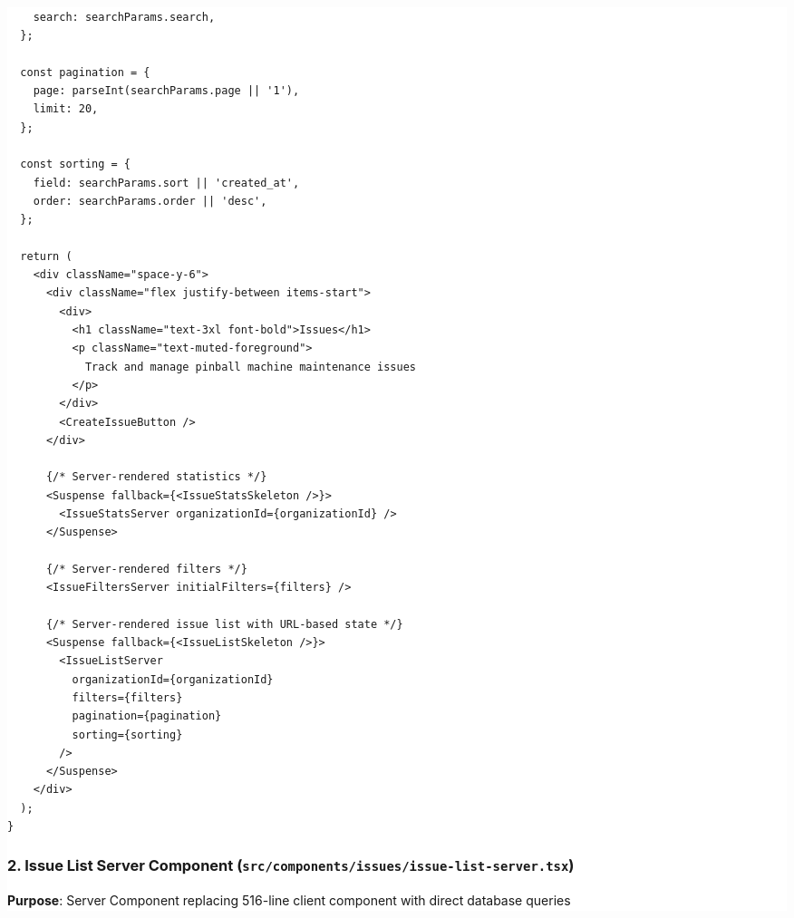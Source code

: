 ```tsx
    search: searchParams.search,
  };
  
  const pagination = {
    page: parseInt(searchParams.page || '1'),
    limit: 20,
  };
  
  const sorting = {
    field: searchParams.sort || 'created_at',
    order: searchParams.order || 'desc',
  };

  return (
    <div className="space-y-6">
      <div className="flex justify-between items-start">
        <div>
          <h1 className="text-3xl font-bold">Issues</h1>
          <p className="text-muted-foreground">
            Track and manage pinball machine maintenance issues
          </p>
        </div>
        <CreateIssueButton />
      </div>

      {/* Server-rendered statistics */}
      <Suspense fallback={<IssueStatsSkeleton />}>
        <IssueStatsServer organizationId={organizationId} />
      </Suspense>

      {/* Server-rendered filters */}
      <IssueFiltersServer initialFilters={filters} />

      {/* Server-rendered issue list with URL-based state */}
      <Suspense fallback={<IssueListSkeleton />}>
        <IssueListServer
          organizationId={organizationId}
          filters={filters}
          pagination={pagination}
          sorting={sorting}
        />
      </Suspense>
    </div>
  );
}
```

### 2. Issue List Server Component (`src/components/issues/issue-list-server.tsx`)

**Purpose**: Server Component replacing 516-line client component with direct database queries
